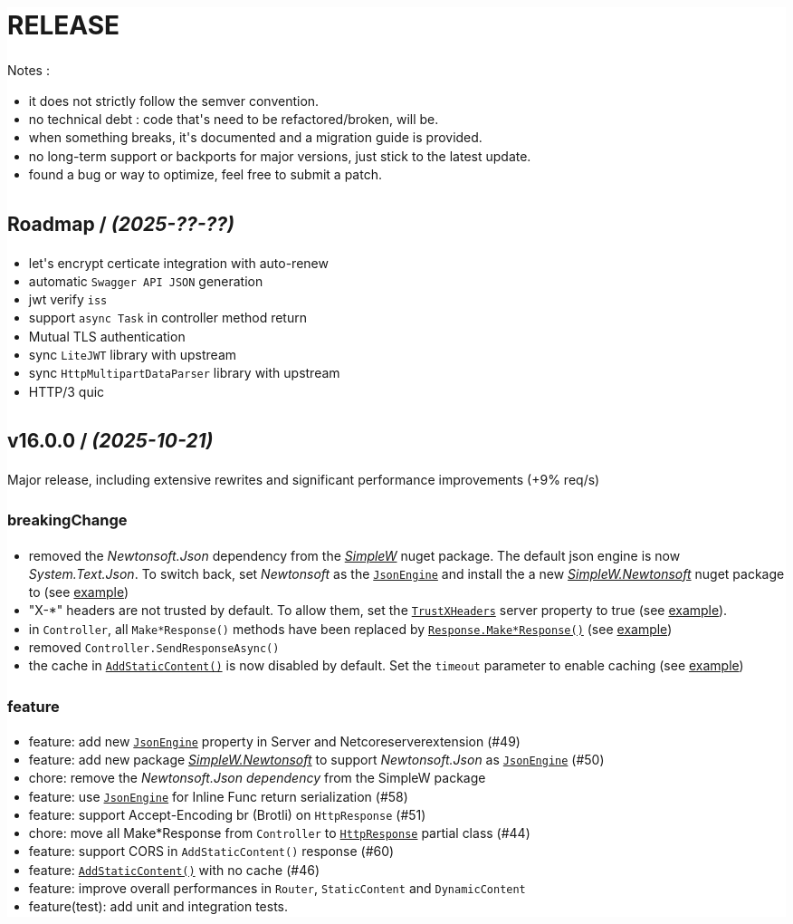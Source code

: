 # RELEASE


Notes :
- it does not strictly follow the semver convention.
- no technical debt : code that's need to be refactored/broken, will be.
- when something breaks, it's documented and a migration guide is provided.
- no long-term support or backports for major versions, just stick to the latest update.
- found a bug or way to optimize, feel free to submit a patch.


## Roadmap / _(2025-??-??)_

- let's encrypt certicate integration with auto-renew
- automatic `Swagger API JSON` generation
- jwt verify `iss`
- support `async Task` in controller method return
- Mutual TLS authentication
- sync `LiteJWT` library with upstream
- sync `HttpMultipartDataParser` library with upstream
- HTTP/3 quic



## v16.0.0 / _(2025-10-21)_
Major release, including extensive rewrites and significant performance improvements (+9% req/s)

### breakingChange

- removed the *Newtonsoft.Json* dependency from the [*SimpleW*](https://www.nuget.org/packages/SimpleW) nuget package. The default json engine is now *System.Text.Json*. To switch back, set *Newtonsoft* as the [`JsonEngine`](https://stratdev3.github.io/SimpleW/guide/api-response.html#json-engine) and install the a new [*SimpleW.Newtonsoft*](https://www.nuget.org/packages/SimpleW.Newtonsoft) nuget package to (see [example](https://stratdev3.github.io/SimpleW/guide/api-response.html#json-engine))
- "X-*" headers are not trusted by default. To allow them, set the [`TrustXHeaders`](https://stratdev3.github.io/SimpleW/reference/simplewserver.html#security) server property to true (see [example](https://stratdev3.github.io/SimpleW/guide/observability.html#security)).
- in `Controller`, all `Make*Response()` methods have been replaced by [`Response.Make*Response()`](https://stratdev3.github.io/SimpleW/reference/httpresponse.html) (see [example](https://stratdev3.github.io/SimpleW/guide/api-response.html#helpers))
- removed `Controller.SendResponseAsync()`
- the cache in [`AddStaticContent()`](https://stratdev3.github.io/SimpleW/reference/simplewserver.html#static-content) is now disabled by default. Set the `timeout` parameter to enable caching (see [example](https://stratdev3.github.io/SimpleW/guide/static-files.html#cache))

### feature

- feature: add new [`JsonEngine`](https://stratdev3.github.io/SimpleW/guide/api-response.html#json-engine) property in Server and Netcoreserverextension (#49)
- feature: add new package [*SimpleW.Newtonsoft*](https://www.nuget.org/packages/SimpleW.Newtonsoft) to support *Newtonsoft.Json* as [`JsonEngine`](https://stratdev3.github.io/SimpleW/guide/api-response.html#json-engine) (#50)
- chore: remove the *Newtonsoft.Json dependency* from the SimpleW package
- feature: use [`JsonEngine`](https://stratdev3.github.io/SimpleW/guide/api-response.html#json-engine) for Inline Func return serialization (#58)
- feature: support Accept-Encoding br (Brotli) on `HttpResponse` (#51)
- chore: move all Make*Response from `Controller` to [`HttpResponse`](https://stratdev3.github.io/SimpleW/reference/httpresponse.html) partial class (#44)
- feature: support CORS in `AddStaticContent()` response (#60)
- feature: [`AddStaticContent()`](https://stratdev3.github.io/SimpleW/guide/static-files.html#cache) with no cache (#46)
- feature: improve overall performances in `Router`, `StaticContent` and `DynamicContent`
- feature(test): add unit and integration tests.
